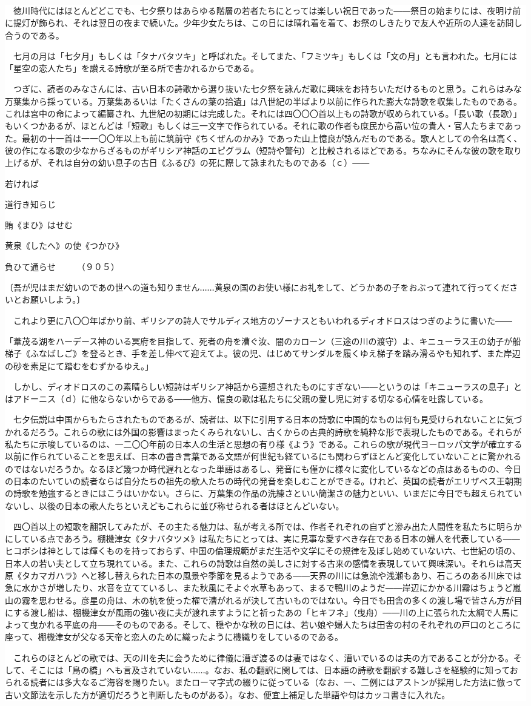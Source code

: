 　徳川時代にはほとんどどこでも、七夕祭りはあらゆる階層の若者たちにとっては楽しい祝日であった――祭日の始まりには、夜明け前に提灯が飾られ、それは翌日の夜まで続いた。少年少女たちは、この日には晴れ着を着て、お祭のしきたりで友人や近所の人達を訪問し合うのである。



　七月の月は「七夕月」もしくは「タナバタツキ」と呼ばれた。そしてまた、「フミツキ」もしくは「文の月」とも言われた。七月には「星空の恋人たち」を讃える詩歌が至る所で書かれるからである。



　つぎに、読者のみなさんには、古い日本の詩歌から選り抜いた七夕祭を詠んだ歌に興味をお持ちいただけるものと思う。これらはみな万葉集から採っている。万葉集あるいは「たくさんの葉の拾遺」は八世紀の半ばより以前に作られた膨大な詩歌を収集したものである。これは宮中の命によって編纂され、九世紀の初期には完成した。それには四〇〇〇首以上もの詩歌が収められている。「長い歌（長歌）」もいくつかあるが、ほとんどは「短歌」もしくは三一文字で作られている。それに歌の作者も庶民から高い位の貴人・官人たちまであった。最初の十一首は一一〇〇年以上も前に筑前守《ちくぜんのかみ》であった山上憶良が詠んだものである。歌人としての令名は高く、彼の作になる歌の少なからざるものがギリシア神話のエピグラム（短詩や警句）と比較されるほどである。ちなみにそんな彼の歌を取り上げるが、それは自分の幼い息子の古日《ふるび》の死に際して詠まれたものである（ｃ）――




若ければ

道行き知らじ

賄《まひ》はせむ

黄泉《したへ》の使《つかひ》

負ひて通らせ　　　（９０５）



〔吾が児はまだ幼いのであの世への道も知りません……黄泉の国のお使い様にお礼をして、どうかあの子をおぶって連れて行ってくださいとお願いしよう。〕



　これより更に八〇〇年ばかり前、ギリシアの詩人でサルディス地方のゾーナスともいわれるディオドロスはつぎのように書いた――



「葦茂る湖をハーデース神のいる冥府を目指して、死者の舟を漕ぐ汝、闇のカローン（三途の川の渡守）よ、キニューラス王の幼子が船梯子《ふなばしご》を登るとき、手を差し伸べて迎えてよ。彼の児、はじめてサンダルを履くゆえ梯子を踏み滑るやも知れず、また岸辺の砂を素足にて踏むをむずかるゆえ。」



　しかし、ディオドロスのこの素晴らしい短詩はギリシア神話から連想されたものにすぎない――というのは「キニューラスの息子」とはアドーニス（ｄ）に他ならないからである――他方、憶良の歌は私たちに父親の愛し児に対する切なる心情を吐露している。



　七夕伝説は中国からもたらされたものであるが、読者は、以下に引用する日本の詩歌に中国的なものは何も見受けられないことに気づかれるだろう。これらの歌には外国の影響はまったくみられないし、古くからの古典的詩歌を純粋な形で表現したものである。それらが私たちに示唆しているのは、一二〇〇年前の日本人の生活と思想の有り様《よう》である。これらの歌が現代ヨーロッパ文学が確立する以前に作られていることを思えば、日本の書き言葉である文語が何世紀も経ているにも関わらずほとんど変化していないことに驚かれるのではないだろうか。なるほど幾つか時代遅れとなった単語はあるし、発音にも僅かに様々に変化しているなどの点はあるものの、今日の日本のたいていの読者ならば自分たちの祖先の歌人たちの時代の発音を楽しむことができる。けれど、英国の読者がエリザベス王朝期の詩歌を勉強するときにはこうはいかない。さらに、万葉集の作品の洗練さといい簡潔さの魅力といい、いまだに今日でも超えられていないし、以後の日本の歌人たちといえどもこれらに並び称せられる者はほとんどいない。

　四〇首以上の短歌を翻訳してみたが、その主たる魅力は、私が考える所では、作者それぞれの自ずと滲み出た人間性を私たちに明らかにしている点であろう。棚機津女《タナバタツメ》は私たちにとっては、実に見事な愛すべき存在である日本の婦人を代表している――ヒコボシは神としては輝くものを持っておらず、中国の倫理規範がまだ生活や文学にその規律を及ぼし始めていない六、七世紀の頃の、日本人の若い夫として立ち現れている。また、これらの詩歌は自然の美しさに対する古来の感情を表現していて興味深い。それらは高天原《タカマガハラ》へと移し替えられた日本の風景や季節を見るようである――天界の川には急流や浅瀬もあり、石ころのある川床では急に水かさが増したり、水音を立てているし、また秋風にそよぐ水草もあって、まるで鴨川のようだ――岸辺にかかる川霧はちょうど嵐山の霧を思わせる。彦星の舟は、木の杭を使った櫂で漕がれるが決して古いものではない。今日でも田舎の多くの渡し場で皆さん方が目にする渡し船は、棚機津女が風雨の強い夜に夫が渡れますようにと祈ったあの「ヒキフネ」（曳舟）――川の上に張られた太綱で人馬によって曳かれる平底の舟――そのものである。そして、穏やかな秋の日には、若い娘や婦人たちは田舎の村のそれぞれの戸口のところに座って、棚機津女が父なる天帝と恋人のために織ったように機織りをしているのである。



　これらのほとんどの歌では、天の川を夫に会うために律儀に漕ぎ渡るのは妻ではなく、漕いでいるのは夫の方であることが分かる。そして、そこには「鳥の橋」へも言及されていない……。なお、私の翻訳に関しては、日本語の詩歌を翻訳する難しさを経験的に知っておられる読者には多大なるご海容を賜りたい。またローマ字式の綴りに従っている（なお、一、二例にはアストンが採用した方法に倣って古い文節法を示した方が適切だろうと判断したものがある）。なお、便宜上補足した単語や句はカッコ書きに入れた。
